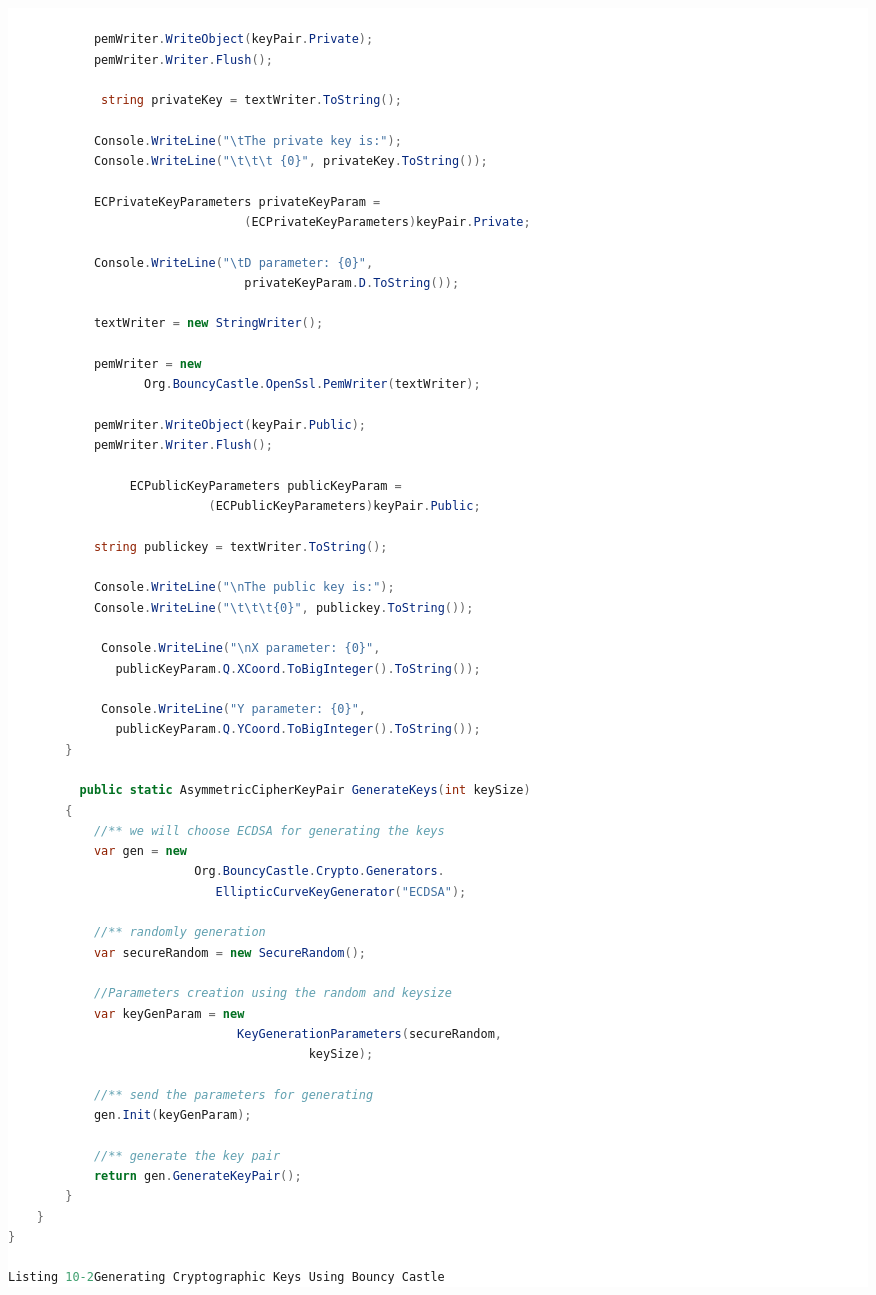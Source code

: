 ```cs

            pemWriter.WriteObject(keyPair.Private);
            pemWriter.Writer.Flush();

             string privateKey = textWriter.ToString();

            Console.WriteLine("\tThe private key is:");
            Console.WriteLine("\t\t\t {0}", privateKey.ToString());

            ECPrivateKeyParameters privateKeyParam =
                                 (ECPrivateKeyParameters)keyPair.Private;

            Console.WriteLine("\tD parameter: {0}",
                                 privateKeyParam.D.ToString());

            textWriter = new StringWriter();

            pemWriter = new
                   Org.BouncyCastle.OpenSsl.PemWriter(textWriter);

            pemWriter.WriteObject(keyPair.Public);
            pemWriter.Writer.Flush();

                 ECPublicKeyParameters publicKeyParam =
                            (ECPublicKeyParameters)keyPair.Public;

            string publickey = textWriter.ToString();

            Console.WriteLine("\nThe public key is:");
            Console.WriteLine("\t\t\t{0}", publickey.ToString());

             Console.WriteLine("\nX parameter: {0}",
               publicKeyParam.Q.XCoord.ToBigInteger().ToString());

             Console.WriteLine("Y parameter: {0}",
               publicKeyParam.Q.YCoord.ToBigInteger().ToString());
        }

          public static AsymmetricCipherKeyPair GenerateKeys(int keySize)
        {
            //** we will choose ECDSA for generating the keys
            var gen = new
                          Org.BouncyCastle.Crypto.Generators.
                             EllipticCurveKeyGenerator("ECDSA");

            //** randomly generation
            var secureRandom = new SecureRandom();

            //Parameters creation using the random and keysize
            var keyGenParam = new
                                KeyGenerationParameters(secureRandom,
                                          keySize);

            //** send the parameters for generating
            gen.Init(keyGenParam);

            //** generate the key pair
            return gen.GenerateKeyPair();
        }
    }
}

Listing 10-2Generating Cryptographic Keys Using Bouncy Castle
```